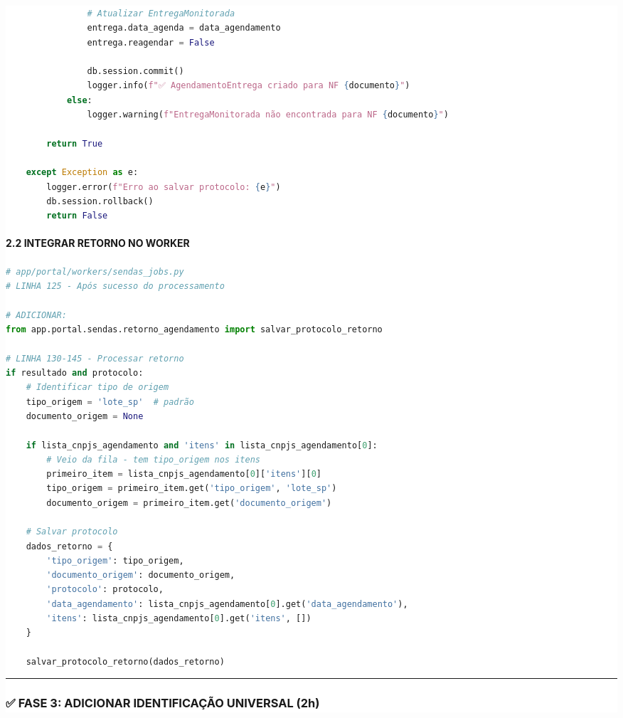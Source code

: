 ```python
                # Atualizar EntregaMonitorada
                entrega.data_agenda = data_agendamento
                entrega.reagendar = False

                db.session.commit()
                logger.info(f"✅ AgendamentoEntrega criado para NF {documento}")
            else:
                logger.warning(f"EntregaMonitorada não encontrada para NF {documento}")

        return True

    except Exception as e:
        logger.error(f"Erro ao salvar protocolo: {e}")
        db.session.rollback()
        return False
```

#### 2.2 INTEGRAR RETORNO NO WORKER
```python
# app/portal/workers/sendas_jobs.py
# LINHA 125 - Após sucesso do processamento

# ADICIONAR:
from app.portal.sendas.retorno_agendamento import salvar_protocolo_retorno

# LINHA 130-145 - Processar retorno
if resultado and protocolo:
    # Identificar tipo de origem
    tipo_origem = 'lote_sp'  # padrão
    documento_origem = None

    if lista_cnpjs_agendamento and 'itens' in lista_cnpjs_agendamento[0]:
        # Veio da fila - tem tipo_origem nos itens
        primeiro_item = lista_cnpjs_agendamento[0]['itens'][0]
        tipo_origem = primeiro_item.get('tipo_origem', 'lote_sp')
        documento_origem = primeiro_item.get('documento_origem')

    # Salvar protocolo
    dados_retorno = {
        'tipo_origem': tipo_origem,
        'documento_origem': documento_origem,
        'protocolo': protocolo,
        'data_agendamento': lista_cnpjs_agendamento[0].get('data_agendamento'),
        'itens': lista_cnpjs_agendamento[0].get('itens', [])
    }

    salvar_protocolo_retorno(dados_retorno)
```

---

### ✅ FASE 3: ADICIONAR IDENTIFICAÇÃO UNIVERSAL (2h)

